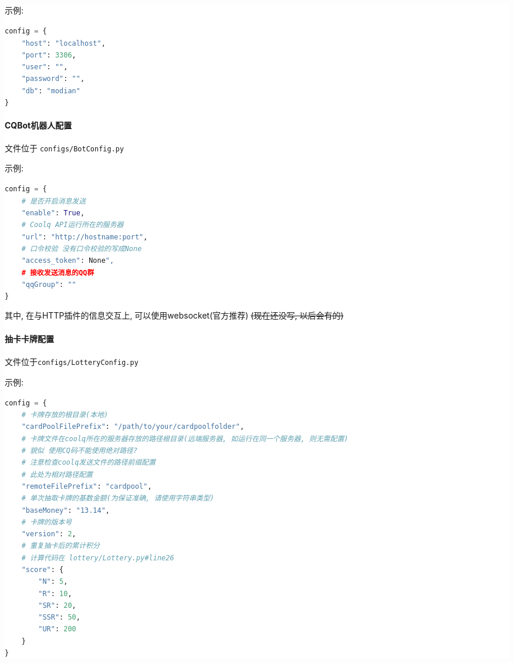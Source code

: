 示例:

```python
config = {
    "host": "localhost",
    "port": 3306,
    "user": "",
    "password": "",
    "db": "modian"
}
```

#### CQBot机器人配置

文件位于 `configs/BotConfig.py`

示例:

```python
config = {
    # 是否开启消息发送
    "enable": True,
    # Coolq API运行所在的服务器
    "url": "http://hostname:port",
    # 口令校验 没有口令校验的写成None
    "access_token": None",
    # 接收发送消息的QQ群
    "qqGroup": ""
}
```

其中, 在与HTTP插件的信息交互上, 可以使用websocket(官方推荐) ~~(现在还没写, 以后会有的)~~

#### 抽卡卡牌配置

文件位于`configs/LotteryConfig.py`

示例:

```python
config = {
    # 卡牌存放的根目录(本地)
    "cardPoolFilePrefix": "/path/to/your/cardpoolfolder",
    # 卡牌文件在coolq所在的服务器存放的路径根目录(远端服务器, 如运行在同一个服务器, 则无需配置)
    # 貌似 使用CQ码不能使用绝对路径?
    # 注意检查coolq发送文件的路径前缀配置
    # 此处为相对路径配置
    "remoteFilePrefix": "cardpool",
    # 单次抽取卡牌的基数金额(为保证准确, 请使用字符串类型)
    "baseMoney": "13.14",
    # 卡牌的版本号
    "version": 2,
    # 重复抽卡后的累计积分
    # 计算代码在 lottery/Lottery.py#line26
    "score": {
        "N": 5,
        "R": 10,
        "SR": 20,
        "SSR": 50,
        "UR": 200
    }
}
```
